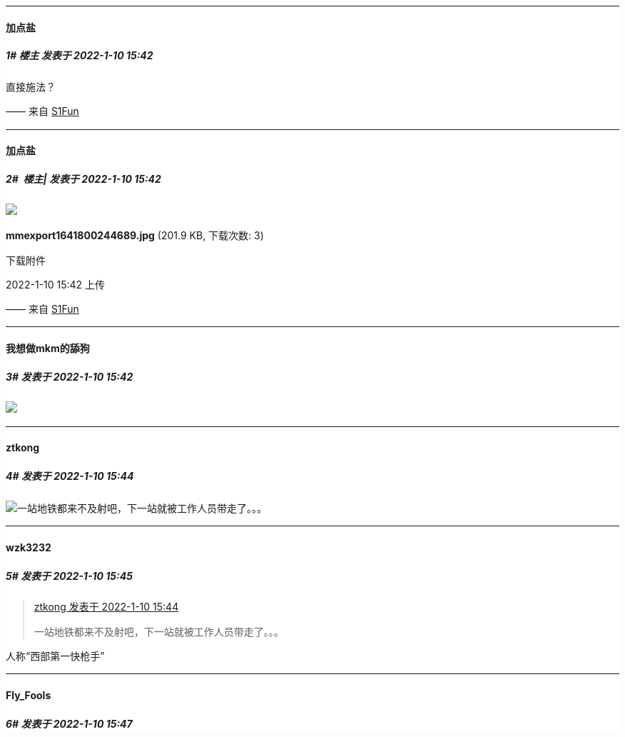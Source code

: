 

*****

####  加点盐  
##### 1#       楼主       发表于 2022-1-10 15:42

直接施法？

—— 来自 [S1Fun](https://s1fun.koalcat.com)

*****

####  加点盐  
##### 2#         楼主| 发表于 2022-1-10 15:42

<img src="https://img.saraba1st.com/forum/202201/10/154225bixo26xav2a1i7bn.jpg" referrerpolicy="no-referrer">

<strong>mmexport1641800244689.jpg</strong> (201.9 KB, 下载次数: 3)

下载附件

2022-1-10 15:42 上传

—— 来自 [S1Fun](https://s1fun.koalcat.com)

*****

####  我想做mkm的舔狗  
##### 3#       发表于 2022-1-10 15:42

<img src="https://static.saraba1st.com/image/smiley/face2017/002.png" referrerpolicy="no-referrer">

*****

####  ztkong  
##### 4#       发表于 2022-1-10 15:44

<img src="https://static.saraba1st.com/image/smiley/face2017/004.gif" referrerpolicy="no-referrer">一站地铁都来不及射吧，下一站就被工作人员带走了。。。

*****

####  wzk3232  
##### 5#       发表于 2022-1-10 15:45

<blockquote><a href="httphttps://bbs.saraba1st.com/2b/forum.php?mod=redirect&amp;goto=findpost&amp;pid=54234850&amp;ptid=2046672" target="_blank">ztkong 发表于 2022-1-10 15:44</a>

一站地铁都来不及射吧，下一站就被工作人员带走了。。。</blockquote>
人称“西部第一快枪手”

*****

####  Fly_Fools  
##### 6#       发表于 2022-1-10 15:47
